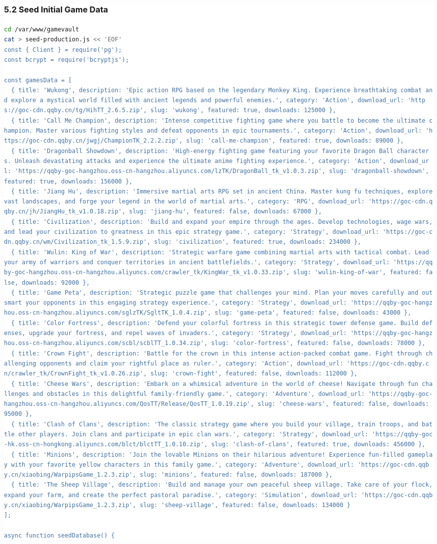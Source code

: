 ### 5.2 Seed Initial Game Data
```bash
cd /var/www/gamevault
cat > seed-production.js << 'EOF'
const { Client } = require('pg');
const bcrypt = require('bcryptjs');

const gamesData = [
  { title: 'Wukong', description: 'Epic action RPG based on the legendary Monkey King. Experience breathtaking combat and explore a mystical world filled with ancient legends and powerful enemies.', category: 'Action', download_url: 'https://goc-cdn.qqby.cn/tg/HihTT_2.6.5.zip', slug: 'wukong', featured: true, downloads: 125000 },
  { title: 'Call Me Champion', description: 'Intense competitive fighting game where you battle to become the ultimate champion. Master various fighting styles and defeat opponents in epic tournaments.', category: 'Action', download_url: 'https://goc-cdn.qqby.cn/jwgj/ChampionTK_2.2.2.zip', slug: 'call-me-champion', featured: true, downloads: 89000 },
  { title: 'Dragonball Showdown', description: 'High-energy fighting game featuring your favorite Dragon Ball characters. Unleash devastating attacks and experience the ultimate anime fighting experience.', category: 'Action', download_url: 'https://qqby-goc-hangzhou.oss-cn-hangzhou.aliyuncs.com/lzTK/DragonBall_tk_v1.0.3.zip', slug: 'dragonball-showdown', featured: true, downloads: 156000 },
  { title: 'Jiang Hu', description: 'Immersive martial arts RPG set in ancient China. Master kung fu techniques, explore vast landscapes, and forge your legend in the world of martial arts.', category: 'RPG', download_url: 'https://goc-cdn.qqby.cn/jh/JiangHu_tk_v1.0.18.zip', slug: 'jiang-hu', featured: false, downloads: 67000 },
  { title: 'Civilization', description: 'Build and expand your empire through the ages. Develop technologies, wage wars, and lead your civilization to greatness in this epic strategy game.', category: 'Strategy', download_url: 'https://goc-cdn.qqby.cn/wm/Civilization_tk_1.5.9.zip', slug: 'civilization', featured: true, downloads: 234000 },
  { title: 'Wulin: King of War', description: 'Strategic warfare game combining martial arts with tactical combat. Lead your army of warriors and conquer territories in ancient battlefields.', category: 'Strategy', download_url: 'https://qqby-goc-hangzhou.oss-cn-hangzhou.aliyuncs.com/crawler_tk/KingWar_tk_v1.0.33.zip', slug: 'wulin-king-of-war', featured: false, downloads: 92000 },
  { title: 'Game Peta', description: 'Strategic puzzle game that challenges your mind. Plan your moves carefully and outsmart your opponents in this engaging strategy experience.', category: 'Strategy', download_url: 'https://qqby-goc-hangzhou.oss-cn-hangzhou.aliyuncs.com/sglzTK/SgltTK_1.0.4.zip', slug: 'game-peta', featured: false, downloads: 43000 },
  { title: 'Color Fortress', description: 'Defend your colorful fortress in this strategic tower defense game. Build defenses, upgrade your fortress, and repel waves of invaders.', category: 'Strategy', download_url: 'https://qqby-goc-hangzhou.oss-cn-hangzhou.aliyuncs.com/scbl/scblTT_1.0.34.zip', slug: 'color-fortress', featured: false, downloads: 78000 },
  { title: 'Crown Fight', description: 'Battle for the crown in this intense action-packed combat game. Fight through challenging opponents and claim your rightful place as ruler.', category: 'Action', download_url: 'https://goc-cdn.qqby.cn/crawler_tk/CrownFight_tk_v1.0.26.zip', slug: 'crown-fight', featured: false, downloads: 112000 },
  { title: 'Cheese Wars', description: 'Embark on a whimsical adventure in the world of cheese! Navigate through fun challenges and obstacles in this delightful family-friendly game.', category: 'Adventure', download_url: 'https://qqby-goc-hangzhou.oss-cn-hangzhou.aliyuncs.com/QosTT/Release/QosTT_1.0.19.zip', slug: 'cheese-wars', featured: false, downloads: 95000 },
  { title: 'Clash of Clans', description: 'The classic strategy game where you build your village, train troops, and battle other players. Join clans and participate in epic clan wars.', category: 'Strategy', download_url: 'https://qqby-goc-hk.oss-cn-hongkong.aliyuncs.com/blct/blctTT_1.0.10.zip', slug: 'clash-of-clans', featured: true, downloads: 456000 },
  { title: 'Minions', description: 'Join the lovable Minions on their hilarious adventure! Experience fun-filled gameplay with your favorite yellow characters in this family game.', category: 'Adventure', download_url: 'https://goc-cdn.qqby.cn/xiaobing/WarpipsGame_1.2.3.zip', slug: 'minions', featured: false, downloads: 187000 },
  { title: 'The Sheep Village', description: 'Build and manage your own peaceful sheep village. Take care of your flock, expand your farm, and create the perfect pastoral paradise.', category: 'Simulation', download_url: 'https://goc-cdn.qqby.cn/xiaobing/WarpipsGame_1.2.3.zip', slug: 'sheep-village', featured: false, downloads: 134000 }
];

async function seedDatabase() {
```